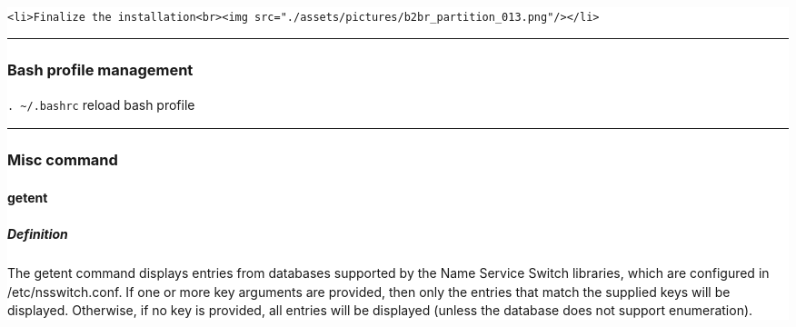 	<li>Finalize the installation<br><img src="./assets/pictures/b2br_partition_013.png"/></li>
</ol>

---

### Bash profile management

`. ~/.bashrc` reload bash profile

---

### Misc command
#### getent
##### Definition
The getent command displays entries from databases supported by the Name Service Switch libraries, which are configured in /etc/nsswitch.conf. If one or more key arguments are provided, then only the entries that match the supplied keys will be displayed. Otherwise, if no key is provided, all entries will be displayed (unless the database does not support enumeration).
